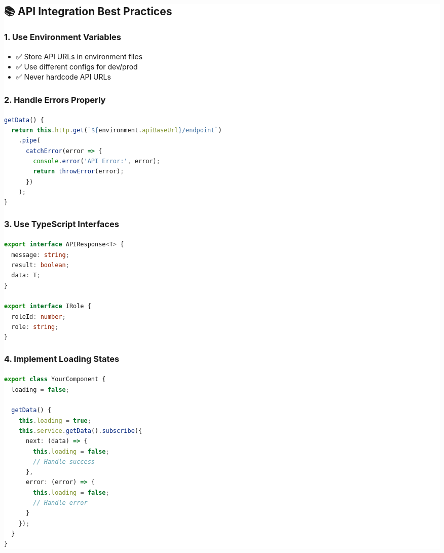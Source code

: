 ## 📚 API Integration Best Practices

### 1. Use Environment Variables
- ✅ Store API URLs in environment files
- ✅ Use different configs for dev/prod
- ✅ Never hardcode API URLs

### 2. Handle Errors Properly
```typescript
getData() {
  return this.http.get(`${environment.apiBaseUrl}/endpoint`)
    .pipe(
      catchError(error => {
        console.error('API Error:', error);
        return throwError(error);
      })
    );
}
```

### 3. Use TypeScript Interfaces
```typescript
export interface APIResponse<T> {
  message: string;
  result: boolean;
  data: T;
}

export interface IRole {
  roleId: number;
  role: string;
}
```

### 4. Implement Loading States
```typescript
export class YourComponent {
  loading = false;
  
  getData() {
    this.loading = true;
    this.service.getData().subscribe({
      next: (data) => {
        this.loading = false;
        // Handle success
      },
      error: (error) => {
        this.loading = false;
        // Handle error
      }
    });
  }
}
```

